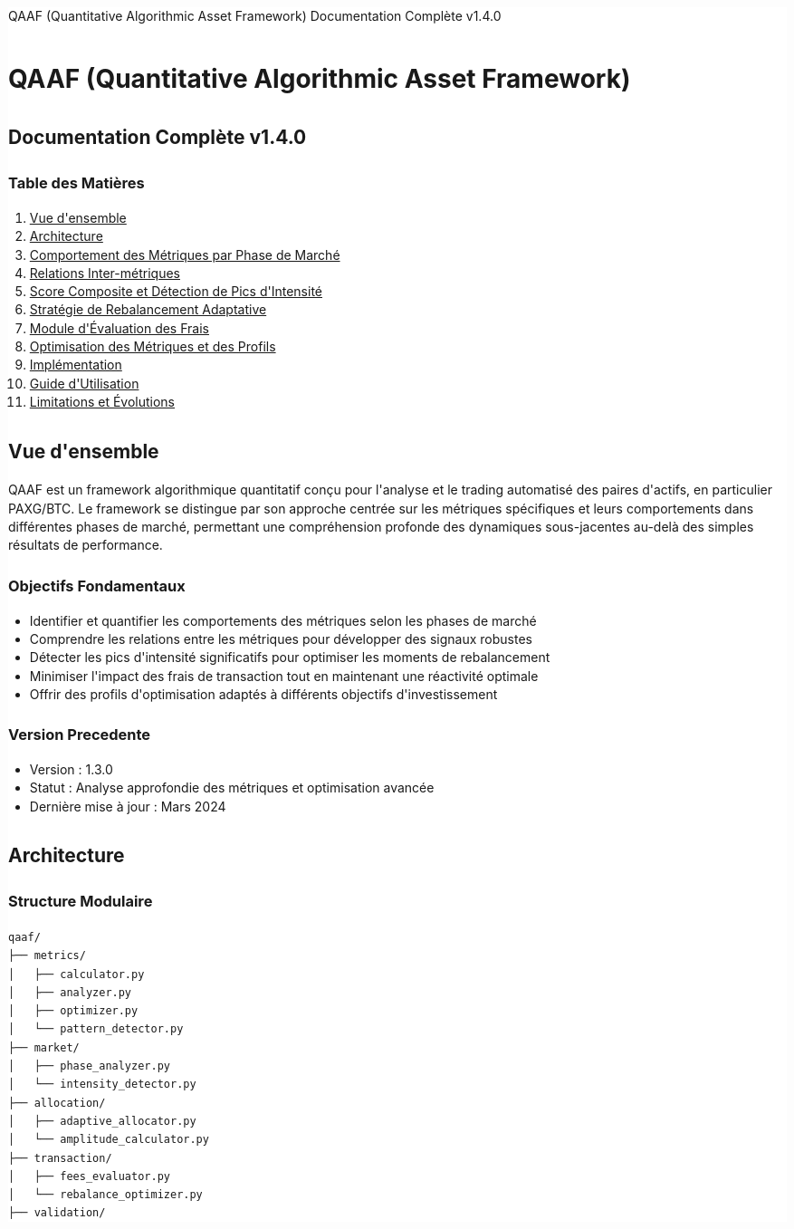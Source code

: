 QAAF (Quantitative Algorithmic Asset Framework) 
Documentation Complète v1.4.0

# QAAF (Quantitative Algorithmic Asset Framework)
## Documentation Complète v1.4.0

### Table des Matières
1. [Vue d'ensemble](#vue-densemble)
2. [Architecture](#architecture)
3. [Comportement des Métriques par Phase de Marché](#comportement-des-métriques-par-phase-de-marché)
4. [Relations Inter-métriques](#relations-inter-métriques)
5. [Score Composite et Détection de Pics d'Intensité](#score-composite-et-détection-de-pics-dintensité)
6. [Stratégie de Rebalancement Adaptative](#stratégie-de-rebalancement-adaptative)
7. [Module d'Évaluation des Frais](#module-dévaluation-des-frais)
8. [Optimisation des Métriques et des Profils](#optimisation-des-métriques-et-des-profils)
9. [Implémentation](#implémentation)
10. [Guide d'Utilisation](#guide-dutilisation)
11. [Limitations et Évolutions](#limitations-et-évolutions)

## Vue d'ensemble

QAAF est un framework algorithmique quantitatif conçu pour l'analyse et le trading automatisé des paires d'actifs, en particulier PAXG/BTC. Le framework se distingue par son approche centrée sur les métriques spécifiques et leurs comportements dans différentes phases de marché, permettant une compréhension profonde des dynamiques sous-jacentes au-delà des simples résultats de performance.

### Objectifs Fondamentaux
- Identifier et quantifier les comportements des métriques selon les phases de marché
- Comprendre les relations entre les métriques pour développer des signaux robustes
- Détecter les pics d'intensité significatifs pour optimiser les moments de rebalancement
- Minimiser l'impact des frais de transaction tout en maintenant une réactivité optimale
- Offrir des profils d'optimisation adaptés à différents objectifs d'investissement

### Version Precedente
- Version : 1.3.0
- Statut : Analyse approfondie des métriques et optimisation avancée
- Dernière mise à jour : Mars 2024

## Architecture

### Structure Modulaire
```
qaaf/
├── metrics/
│   ├── calculator.py
│   ├── analyzer.py
│   ├── optimizer.py
│   └── pattern_detector.py
├── market/
│   ├── phase_analyzer.py
│   └── intensity_detector.py
├── allocation/
│   ├── adaptive_allocator.py
│   └── amplitude_calculator.py
├── transaction/
│   ├── fees_evaluator.py
│   └── rebalance_optimizer.py
├── validation/
```